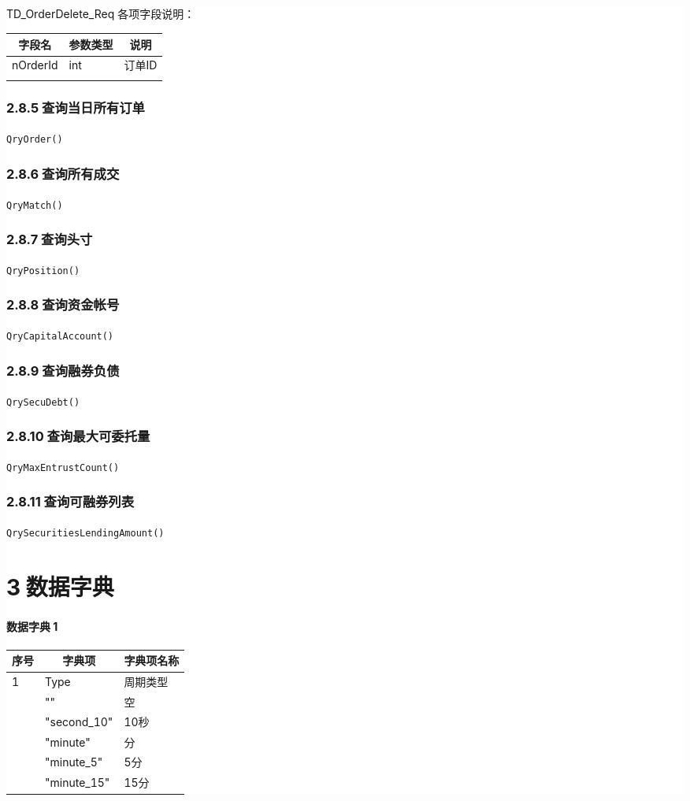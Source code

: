 TD_OrderDelete_Req 各项字段说明：

| 字段名      | 参数类型 | 说明   |
| -------- | ---- | ---- |
| nOrderId | int  | 订单ID |
|          |      |      |

### 2.8.5 查询当日所有订单

```python
QryOrder()
```

### 2.8.6 查询所有成交

```python
QryMatch()
```

### 2.8.7 查询头寸

```python
QryPosition()
```

### 2.8.8 查询资金帐号

```python
QryCapitalAccount()
```

### 2.8.9 查询融券负债

```python
QrySecuDebt()
```

### 2.8.10 查询最大可委托量

```python
QryMaxEntrustCount()
```

### 2.8.11 查询可融券列表

```python
QrySecuritiesLendingAmount()
```

# 3 数据字典

#### 数据字典 1

| 序号   | 字典项            | 字典项名称        |
| ---- | -------------- | ------------ |
| 1    | Type           | 周期类型         |
|      | ""             | 空            |
|      | "second_10"    | 10秒          |
|      | "minute"       | 分            |
|      | "minute_5"     | 5分           |
|      | "minute_15"    | 15分          |